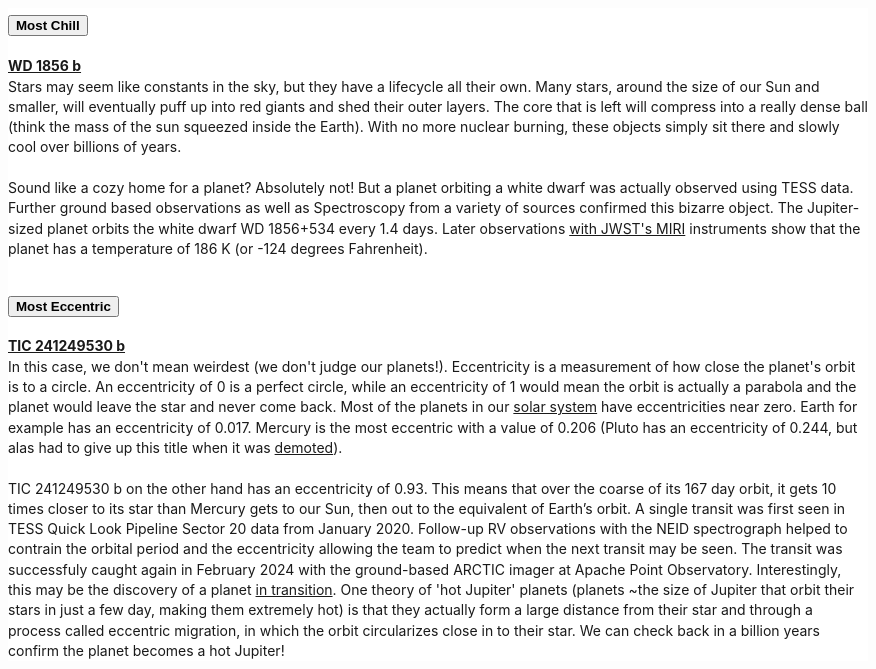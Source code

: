   <div class="accordion-item">
    <h2 class="accordion-header" id="Coldest">
      <button class="accordion-button collapsed" type="button" data-bs-toggle="collapse" data-bs-target="#collapseColdest" aria-expanded="true" aria-controls="collapseColdest">
        <b>Most Chill</b>
      </button>
    </h2>
    <div id="collapseColdest" class="accordion-collapse collapse" aria-labelledby="Coldest" data-bs-parent="#TESS_Superlatives" style="">
      <div class="accordion-body">
        <b><a href="https://arxiv.org/pdf/2009.07282" target='blank'>WD 1856 b</a></b>
        <br>
        Stars may seem like constants in the sky, but they have a lifecycle all their own. Many stars, around the size of our Sun and smaller, will eventually puff up into red giants and shed their outer layers. The core that is left will compress into a really dense ball (think the mass of the sun squeezed inside the Earth). With no more nuclear burning, these objects simply sit there and slowly cool over billions of years. 
        </br>
        <br>
        Sound like a cozy home for a planet? Absolutely not! But a planet orbiting a white dwarf was actually observed using TESS data. Further ground based observations as well as Spectroscopy from a variety of sources confirmed this bizarre object. The Jupiter-sized planet orbits the white dwarf WD 1856+534 every 1.4 days. Later observations <a href="https://arxiv.org/pdf/2504.16982" target='blank'>with JWST's MIRI</a> instruments show that the planet has a temperature of 186 K (or -124 degrees Fahrenheit).
        </br>
      </div>
    </div>
  </div>

  <div class="accordion-item">
    <h2 class="accordion-header" id="MostEccentric">
      <button class="accordion-button collapsed" type="button" data-bs-toggle="collapse" data-bs-target="#collapseMostEccentric" aria-expanded="true" aria-controls="collapseMostEccentric">
        <b>Most Eccentric</b>
      </button>
    </h2>
    <div id="collapseMostEccentric" class="accordion-collapse collapse" aria-labelledby="MostEccentric" data-bs-parent="#TESS_Superlatives" style="">
      <div class="accordion-body">
        <b><a href="https://www.nature.com/articles/s41586-024-07688-3" target='blank'>TIC 241249530 b</a></b>
        <br>In this case, we don't mean weirdest (we don't judge our planets!). Eccentricity is a measurement of how close the planet's orbit is to a circle. An eccentricity of 0 is a perfect circle, while an eccentricity of 1 would mean the orbit is actually a parabola and the planet would leave the star and never come back. Most of the planets in our <a href="https://nssdc.gsfc.nasa.gov/planetary/factsheet/" target='blank'>solar system</a> have eccentricities near zero. Earth for example has an eccentricity of 0.017. Mercury is the most eccentric with a value of 0.206 (Pluto has an eccentricity of 0.244, but alas had to give up this title when it was <a href="https://science.nasa.gov/dwarf-planets/" target='blank'>demoted</a>).
        </br>
        <br>TIC 241249530 b on the other hand has an eccentricity of 0.93. This means that over the coarse of its 167 day orbit, it gets 10 times closer to its star than Mercury gets to our Sun, then out to the equivalent of Earth’s orbit. A single transit was first seen in TESS Quick Look Pipeline Sector 20 data from January 2020. Follow-up RV observations with the NEID spectrograph helped to contrain the orbital period and the eccentricity allowing the team to predict when the next transit may be seen. The transit was successfuly caught again in February 2024 with the ground-based ARCTIC imager at Apache Point Observatory. Interestingly, this may be the discovery of a planet <a href="https://news.mit.edu/2024/astronomers-spot-highly-eccentric-planet-becoming-hot-jupiter-0717" target='blank'>in transition</a>. One theory of 'hot Jupiter' planets (planets ~the size of Jupiter that orbit their stars in just a few day, making them extremely hot) is that they actually form a large distance from their star and through a process called eccentric migration, in which the orbit circularizes close in to their star. We can check back in a billion years confirm the planet becomes a hot Jupiter!
        </br>